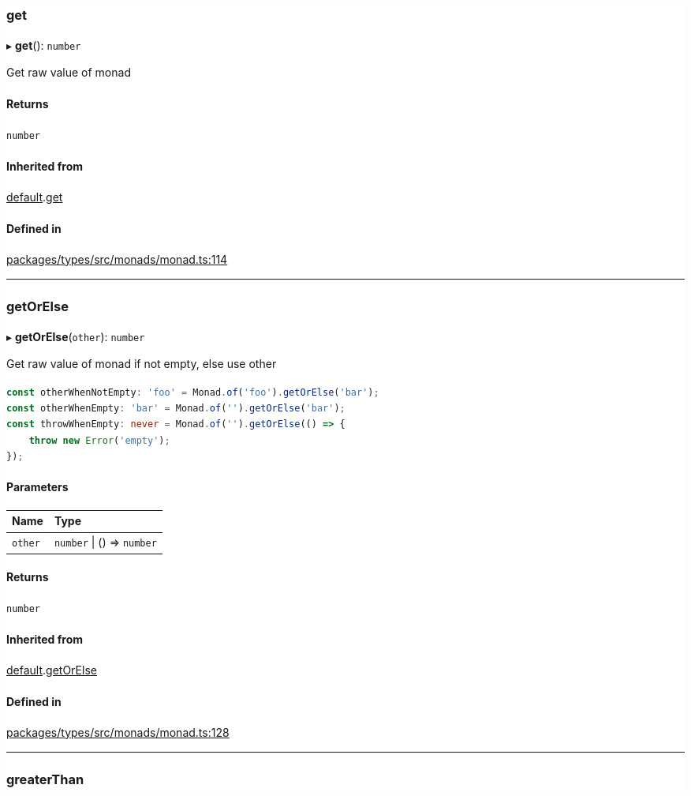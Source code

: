### get

▸ **get**(): `number`

Get raw value of monad

#### Returns

`number`

#### Inherited from

[default](monad.default.md).[get](monad.default.md#get)

#### Defined in

[packages/types/src/monads/monad.ts:114](https://github.com/neo4j-devtools/relate/blob/master/packages/types/src/monads/monad.ts#L114)

___

### getOrElse

▸ **getOrElse**(`other`): `number`

Get raw value of monad if not empty, else use other
```ts
const otherWhenNotEmpty: 'foo' = Monad.of('foo').getOrElse('bar');
const otherWhenEmpty: 'bar' = Monad.of('').getOrElse('bar');
const throwWhenEmpty: never = Monad.of('').getOrElse(() => {
    throw new Error('empty');
});
```

#### Parameters

| Name | Type |
| :------ | :------ |
| `other` | `number` \| () => `number` |

#### Returns

`number`

#### Inherited from

[default](monad.default.md).[getOrElse](monad.default.md#getorelse)

#### Defined in

[packages/types/src/monads/monad.ts:128](https://github.com/neo4j-devtools/relate/blob/master/packages/types/src/monads/monad.ts#L128)

___

### greaterThan

